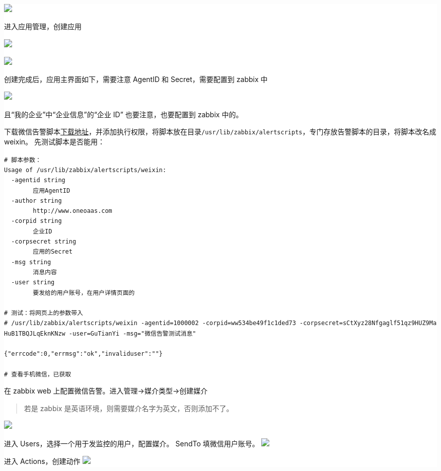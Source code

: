 ![](https://cdn.jsdelivr.net/gh/serchaofan/picBed/blog/202206291827634.png)

进入应用管理，创建应用

![](https://cdn.jsdelivr.net/gh/serchaofan/picBed/blog/202206291827042.png)

![](https://cdn.jsdelivr.net/gh/serchaofan/picBed/blog/202206291827120.png)

创建完成后，应用主界面如下，需要注意 AgentID 和 Secret，需要配置到 zabbix 中

![](https://cdn.jsdelivr.net/gh/serchaofan/picBed/blog/202206291827767.png)

且“我的企业”中“企业信息”的“企业 ID” 也要注意，也要配置到 zabbix 中的。

下载微信告警脚本[下载地址](https://www.ixdba.net/zabbix/weixin_linux_amd64)，并添加执行权限，将脚本放在目录`/usr/lib/zabbix/alertscripts`，专门存放告警脚本的目录，将脚本改名成 weixin。
先测试脚本是否能用：

```
# 脚本参数：
Usage of /usr/lib/zabbix/alertscripts/weixin:
  -agentid string
        应用AgentID
  -author string
        http://www.oneoaas.com
  -corpid string
        企业ID
  -corpsecret string
        应用的Secret
  -msg string
        消息内容
  -user string
        要发给的用户账号，在用户详情页面的

# 测试：将网页上的参数带入
# /usr/lib/zabbix/alertscripts/weixin -agentid=1000002 -corpid=ww534be49f1c1ded73 -corpsecret=sCtXyz28Nfgaglf51qz9HUZ9MaHuB1TBQJLqEknKNzw -user=GuTianYi -msg="微信告警测试消息"

{"errcode":0,"errmsg":"ok","invaliduser":""}

# 查看手机微信，已获取
```

在 zabbix web 上配置微信告警。进入管理->媒介类型->创建媒介

> 若是 zabbix 是英语环境，则需要媒介名字为英文，否则添加不了。

![](https://cdn.jsdelivr.net/gh/serchaofan/picBed/blog/202206291828991.png)

进入 Users，选择一个用于发监控的用户，配置媒介。
SendTo 填微信用户账号。
![](https://cdn.jsdelivr.net/gh/serchaofan/picBed/blog/202206291828888.png)

进入 Actions，创建动作
![](https://cdn.jsdelivr.net/gh/serchaofan/picBed/blog/202206291828743.png)
